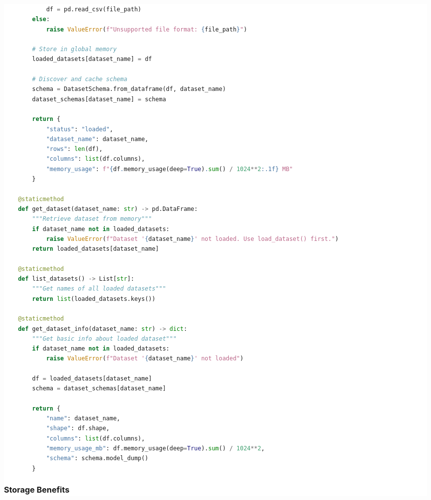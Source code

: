 ```python
            df = pd.read_csv(file_path)
        else:
            raise ValueError(f"Unsupported file format: {file_path}")
        
        # Store in global memory
        loaded_datasets[dataset_name] = df
        
        # Discover and cache schema
        schema = DatasetSchema.from_dataframe(df, dataset_name)
        dataset_schemas[dataset_name] = schema
        
        return {
            "status": "loaded",
            "dataset_name": dataset_name,
            "rows": len(df),
            "columns": list(df.columns),
            "memory_usage": f"{df.memory_usage(deep=True).sum() / 1024**2:.1f} MB"
        }
    
    @staticmethod
    def get_dataset(dataset_name: str) -> pd.DataFrame:
        """Retrieve dataset from memory"""
        if dataset_name not in loaded_datasets:
            raise ValueError(f"Dataset '{dataset_name}' not loaded. Use load_dataset() first.")
        return loaded_datasets[dataset_name]
    
    @staticmethod
    def list_datasets() -> List[str]:
        """Get names of all loaded datasets"""
        return list(loaded_datasets.keys())
    
    @staticmethod
    def get_dataset_info(dataset_name: str) -> dict:
        """Get basic info about loaded dataset"""
        if dataset_name not in loaded_datasets:
            raise ValueError(f"Dataset '{dataset_name}' not loaded")
            
        df = loaded_datasets[dataset_name]
        schema = dataset_schemas[dataset_name]
        
        return {
            "name": dataset_name,
            "shape": df.shape,
            "columns": list(df.columns),
            "memory_usage_mb": df.memory_usage(deep=True).sum() / 1024**2,
            "schema": schema.model_dump()
        }
```

### Storage Benefits
